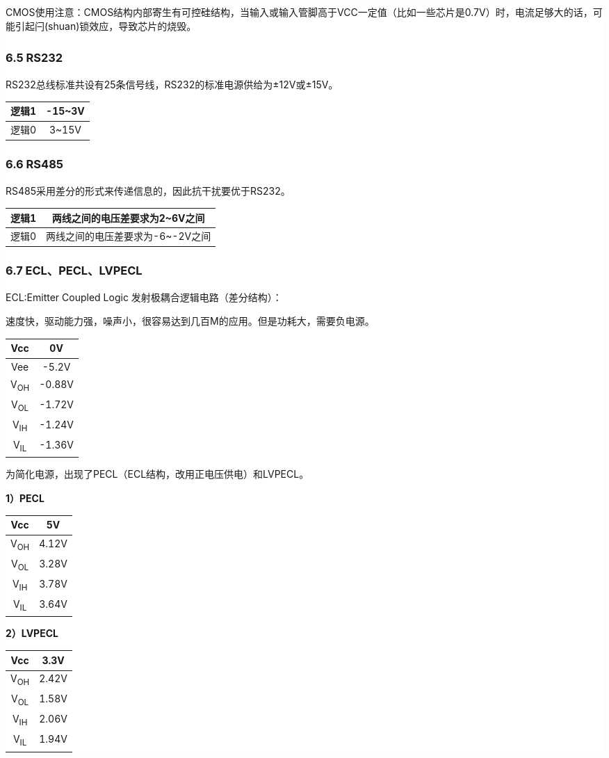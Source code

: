 CMOS使用注意：CMOS结构内部寄生有可控硅结构，当输入或输入管脚高于VCC一定值（比如一些芯片是0.7V）时，电流足够大的话，可能引起闩(shuan)锁效应，导致芯片的烧毁。

### 6.5 RS232

RS232总线标准共设有25条信号线，RS232的标准电源供给为±12V或±15V。

| 逻辑1 | -15~3V |
| :---: | :----: |
| 逻辑0 | 3~15V  |

### 6.6 RS485

RS485采用差分的形式来传递信息的，因此抗干扰要优于RS232。

| 逻辑1 |  两线之间的电压差要求为2~6V之间  |
| :---: | :------------------------------: |
| 逻辑0 | 两线之间的电压差要求为-6~-2V之间 |

### 6.7 ECL、PECL、LVPECL

ECL:Emitter Coupled Logic 发射极耦合逻辑电路（差分结构）：

速度快，驱动能力强，噪声小，很容易达到几百M的应用。但是功耗大，需要负电源。

|       Vcc       |   0V   |
| :-------------: | :----: |
|       Vee       | -5.2V  |
| V<sub>OH </sub> | -0.88V |
| V<sub>OL </sub> | -1.72V |
| V<sub>IH </sub> | -1.24V |
| V<sub>IL </sub> | -1.36V |

为简化电源，出现了PECL（ECL结构，改用正电压供电）和LVPECL。

**1）PECL**

|       Vcc       |  5V   |
| :-------------: | :---: |
| V<sub>OH </sub> | 4.12V |
| V<sub>OL </sub> | 3.28V |
| V<sub>IH </sub> | 3.78V |
| V<sub>IL </sub> | 3.64V |

**2）LVPECL**

|       Vcc       | 3.3V  |
| :-------------: | :---: |
| V<sub>OH </sub> | 2.42V |
| V<sub>OL </sub> | 1.58V |
| V<sub>IH </sub> | 2.06V |
| V<sub>IL </sub> | 1.94V |
